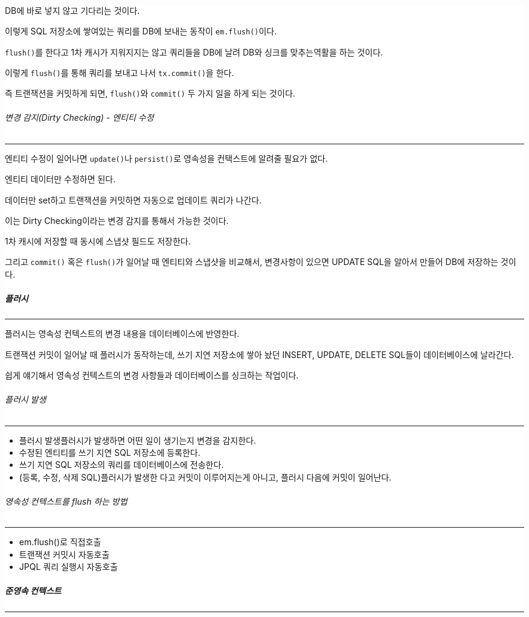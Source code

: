 DB에 바로 넣지 않고 기다리는 것이다.

이렇게 SQL 저장소에 쌓여있는 쿼리를 DB에 보내는 동작이 `em.flush()`이다.

`flush()`를 한다고 1차 캐시가 지워지지는 않고 쿼리들을 DB에 날려 DB와 싱크를 맞추는역활을 하는 것이다.

이렇게 `flush()`를 통해 쿼리를 보내고 나서 `tx.commit()`을 한다.

즉 트랜잭션을 커밋하게 되면, `flush()`와 `commit()` 두 가지 일을 하게 되는 것이다.



###### 변경 감지(Dirty Checking) - 엔티티 수정

---

엔티티 수정이 일어나면 `update()`나 `persist()`로 영속성을 컨택스트에 알려줄 필요가 없다.

엔티티 데이터만 수정하면 된다.

데이터만 set하고 트랜잭션을 커밋하면 자동으로 업데이트 쿼리가 나간다.

이는 Dirty Checking이라는 변경 감지를 통해서 가능한 것이다.

1차 캐시에 저장할 때 동시에 스냅샷 필드도 저장한다.

그리고 `commit()` 혹은 `flush()`가 일어날 때 엔티티와 스냅샷을 비교해서, 변경사항이 있으면 UPDATE SQL을 알아서 만들어 DB에 저장하는 것이다.



##### 플러시

---

플러시는 영속성 컨텍스트의 변경 내용을 데이터베이스에 반영한다.

트랜잭션 커밋이 일어날 때 플러시가 동작하는데, 쓰기 지연 저장소에 쌓아 놨던 INSERT, UPDATE, DELETE SQL들이 데이터베이스에 날라간다.

쉽게 얘기해서 영속성 컨텍스트의 변경 사항들과 데이터베이스를 싱크하는 작업이다.



###### 플러시 발생

---

- 플러시 발생플러시가 발생하면 어떤 일이 생기는지 변경을 감지한다.
- 수정된 엔티티를 쓰기 지연 SQL 저장소에 등록한다.
- 쓰기 지연 SQL 저장소의 쿼리를 데이터베이스에 전송한다.
- (등록, 수정, 삭제 SQL)플러시가 발생한 다고 커밋이 이루어지는게 아니고, 플러시 다음에 커밋이 일어난다.



###### 영속성 컨텍스트를 flush 하는 방법

---

- em.flush()로 직접호출
- 트랜잭션 커밋시 자동호출
- JPQL 쿼리 실행시 자동호출



##### 준영속 컨텍스트

---